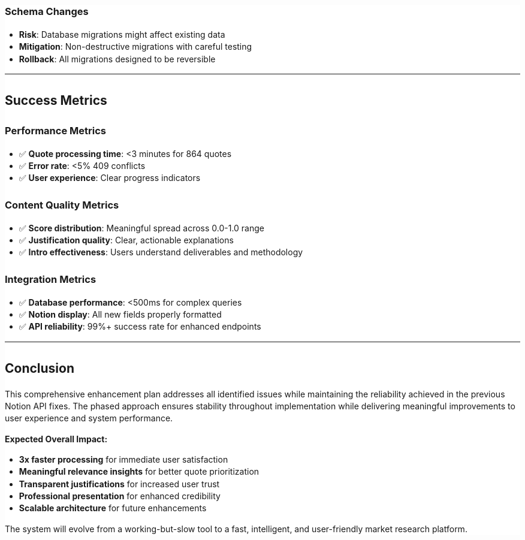 ### **Schema Changes**
- **Risk**: Database migrations might affect existing data
- **Mitigation**: Non-destructive migrations with careful testing
- **Rollback**: All migrations designed to be reversible

---

## **Success Metrics**

### **Performance Metrics**
- ✅ **Quote processing time**: <3 minutes for 864 quotes
- ✅ **Error rate**: <5% 409 conflicts
- ✅ **User experience**: Clear progress indicators

### **Content Quality Metrics**
- ✅ **Score distribution**: Meaningful spread across 0.0-1.0 range
- ✅ **Justification quality**: Clear, actionable explanations
- ✅ **Intro effectiveness**: Users understand deliverables and methodology

### **Integration Metrics**
- ✅ **Database performance**: <500ms for complex queries
- ✅ **Notion display**: All new fields properly formatted
- ✅ **API reliability**: 99%+ success rate for enhanced endpoints

---

## **Conclusion**

This comprehensive enhancement plan addresses all identified issues while maintaining the reliability achieved in the previous Notion API fixes. The phased approach ensures stability throughout implementation while delivering meaningful improvements to user experience and system performance.

**Expected Overall Impact:**
- **3x faster processing** for immediate user satisfaction
- **Meaningful relevance insights** for better quote prioritization  
- **Transparent justifications** for increased user trust
- **Professional presentation** for enhanced credibility
- **Scalable architecture** for future enhancements

The system will evolve from a working-but-slow tool to a fast, intelligent, and user-friendly market research platform.